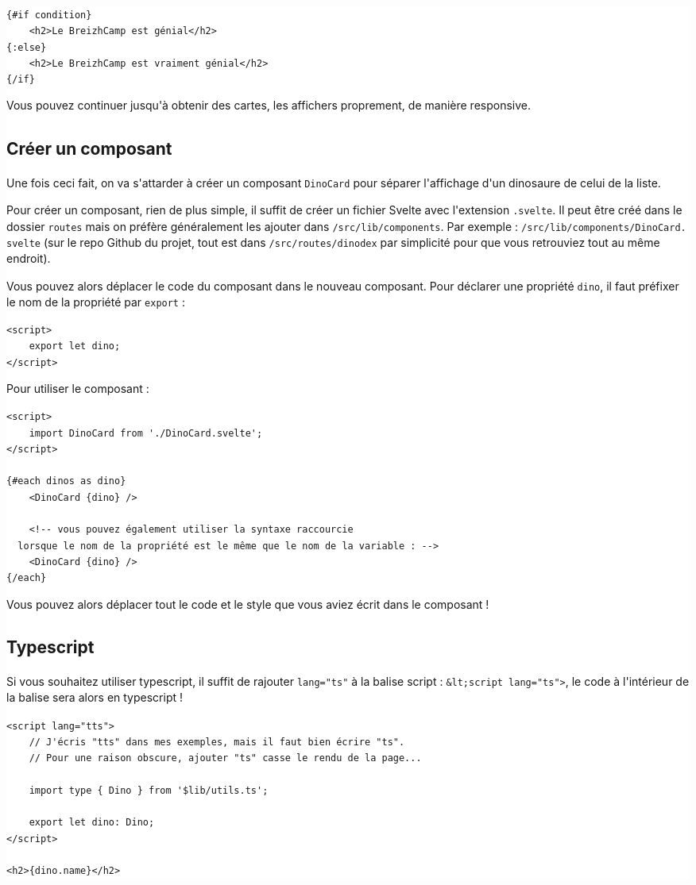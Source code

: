 ```svelte
{#if condition}
	<h2>Le BreizhCamp est génial</h2>
{:else}
	<h2>Le BreizhCamp est vraiment génial</h2>
{/if}
```

Vous pouvez continuer jusqu'à obtenir des cartes, les affichers proprement, de manière responsive.

## Créer un composant

Une fois ceci fait, on va s'attarder à créer un composant `DinoCard` pour séparer l'affichage d'un dinosaure de celui de la liste.

Pour créer un composant, rien de plus simple, il suffit de créer un fichier Svelte avec l'extension `.svelte`. Il peut être créé dans le dossier `routes` mais on préfère généralement les ajouter dans `/src/lib/components`. Par exemple : `/src/lib/components/DinoCard.svelte` (sur le repo Github du projet, tout est dans `/src/routes/dinodex` par simplicité pour que vous retrouviez tout au même endroit).

Vous pouvez alors déplacer le code du composant dans le nouveau composant. Pour déclarer une propriété `dino`, il faut préfixer le nom de la propriété par `export` :

```svelte
<script>
	export let dino;
</script>
```

Pour utiliser le composant :

```svelte
<script>
	import DinoCard from './DinoCard.svelte';
</script>

{#each dinos as dino}
	<DinoCard {dino} />

	<!-- vous pouvez également utiliser la syntaxe raccourcie
  lorsque le nom de la propriété est le même que le nom de la variable : -->
	<DinoCard {dino} />
{/each}
```

Vous pouvez alors déplacer tout le code et le style que vous aviez écrit dans le composant !

## Typescript

Si vous souhaitez utiliser typescript, il suffit de rajouter `lang="ts"` à la balise script : `&lt;script lang="ts">`, le code à l'intérieur de la balise sera alors en typescript !

```svelte
<script lang="tts">
	// J'écris "tts" dans mes exemples, mais il faut bien écrire "ts".
	// Pour une raison obscure, ajouter "ts" casse le rendu de la page...

	import type { Dino } from '$lib/utils.ts';

	export let dino: Dino;
</script>

<h2>{dino.name}</h2>
```
